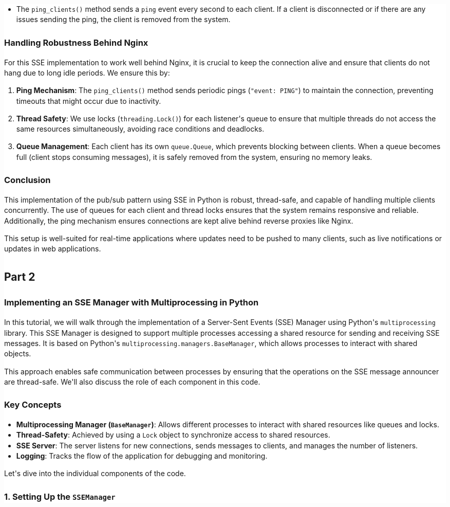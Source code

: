 - The `ping_clients()` method sends a `ping` event every second to each client. If a client is disconnected or if there are any issues sending the ping, the client is removed from the system.
  
### Handling Robustness Behind Nginx

For this SSE implementation to work well behind Nginx, it is crucial to keep the connection alive and ensure that clients do not hang due to long idle periods. We ensure this by:

1. **Ping Mechanism**: The `ping_clients()` method sends periodic pings (`"event: PING"`) to maintain the connection, preventing timeouts that might occur due to inactivity.
   
2. **Thread Safety**: We use locks (`threading.Lock()`) for each listener's queue to ensure that multiple threads do not access the same resources simultaneously, avoiding race conditions and deadlocks.

3. **Queue Management**: Each client has its own `queue.Queue`, which prevents blocking between clients. When a queue becomes full (client stops consuming messages), it is safely removed from the system, ensuring no memory leaks.

### Conclusion

This implementation of the pub/sub pattern using SSE in Python is robust, thread-safe, and capable of handling multiple clients concurrently. The use of queues for each client and thread locks ensures that the system remains responsive and reliable. Additionally, the ping mechanism ensures connections are kept alive behind reverse proxies like Nginx.

This setup is well-suited for real-time applications where updates need to be pushed to many clients, such as live notifications or updates in web applications.

## Part 2

### Implementing an SSE Manager with Multiprocessing in Python

In this tutorial, we will walk through the implementation of a Server-Sent Events (SSE) Manager using Python's `multiprocessing` library. This SSE Manager is designed to support multiple processes accessing a shared resource for sending and receiving SSE messages. It is based on Python's `multiprocessing.managers.BaseManager`, which allows processes to interact with shared objects.

This approach enables safe communication between processes by ensuring that the operations on the SSE message announcer are thread-safe. We'll also discuss the role of each component in this code.

### Key Concepts

- **Multiprocessing Manager (`BaseManager`)**: Allows different processes to interact with shared resources like queues and locks.
- **Thread-Safety**: Achieved by using a `Lock` object to synchronize access to shared resources.
- **SSE Server**: The server listens for new connections, sends messages to clients, and manages the number of listeners.
- **Logging**: Tracks the flow of the application for debugging and monitoring.

Let's dive into the individual components of the code.

### 1. Setting Up the `SSEManager`
